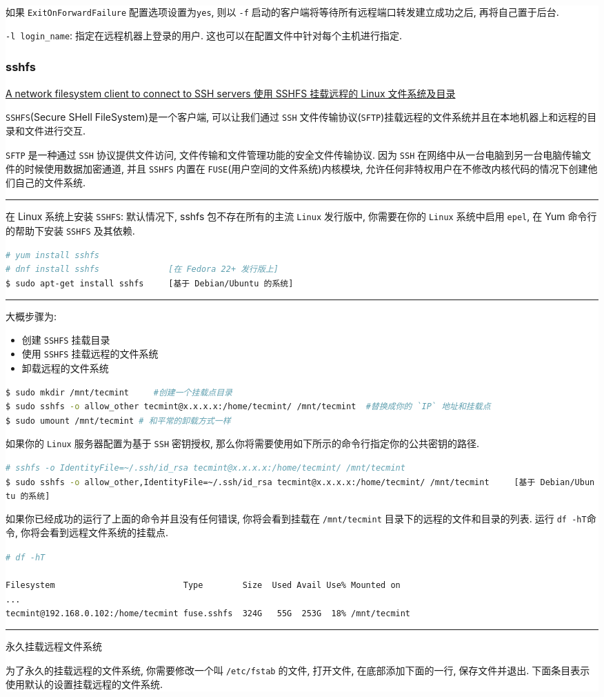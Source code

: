 如果 `ExitOnForwardFailure` 配置选项设置为`yes`, 则以 `-f` 启动的客户端将等待所有远程端口转发建立成功之后, 再将自己置于后台.

`-l login_name`: 指定在远程机器上登录的用户.  这也可以在配置文件中针对每个主机进行指定.

### sshfs

[A network filesystem client to connect to SSH servers ](https://github.com/libfuse/sshfs)
[使用 SSHFS 挂载远程的 Linux 文件系统及目录](https://www.linuxprobe.com/sshfs-linux-fires.html)

`SSHFS`(Secure SHell FileSystem)是一个客户端, 可以让我们通过 `SSH` 文件传输协议(`SFTP`)挂载远程的文件系统并且在本地机器上和远程的目录和文件进行交互.

`SFTP` 是一种通过 `SSH` 协议提供文件访问, 文件传输和文件管理功能的安全文件传输协议. 因为 `SSH` 在网络中从一台电脑到另一台电脑传输文件的时候使用数据加密通道,
并且 `SSHFS` 内置在 `FUSE`(用户空间的文件系统)内核模块, 允许任何非特权用户在不修改内核代码的情况下创建他们自己的文件系统.

***
在 Linux 系统上安装 `SSHFS`: 默认情况下, sshfs 包不存在所有的主流 `Linux` 发行版中, 你需要在你的 `Linux` 系统中启用 `epel`, 在 Yum 命令行的帮助下安装 `SSHFS` 及其依赖.

```bash
# yum install sshfs
# dnf install sshfs              [在 Fedora 22+ 发行版上]
$ sudo apt-get install sshfs     [基于 Debian/Ubuntu 的系统]
```

***
大概步骤为:

+ 创建 `SSHFS` 挂载目录
+ 使用 `SSHFS` 挂载远程的文件系统
+ 卸载远程的文件系统

```bash
$ sudo mkdir /mnt/tecmint     #创建一个挂载点目录
$ sudo sshfs -o allow_other tecmint@x.x.x.x:/home/tecmint/ /mnt/tecmint  #替换成你的 `IP` 地址和挂载点
$ sudo umount /mnt/tecmint # 和平常的卸载方式一样
```

如果你的 `Linux` 服务器配置为基于 `SSH` 密钥授权, 那么你将需要使用如下所示的命令行指定你的公共密钥的路径.

```bash
# sshfs -o IdentityFile=~/.ssh/id_rsa tecmint@x.x.x.x:/home/tecmint/ /mnt/tecmint
$ sudo sshfs -o allow_other,IdentityFile=~/.ssh/id_rsa tecmint@x.x.x.x:/home/tecmint/ /mnt/tecmint     [基于 Debian/Ubuntu 的系统]
```

如果你已经成功的运行了上面的命令并且没有任何错误, 你将会看到挂载在 `/mnt/tecmint` 目录下的远程的文件和目录的列表. 运行 `df -hT`命令, 你将会看到远程文件系统的挂载点.

```bash
# df -hT

Filesystem                          Type        Size  Used Avail Use% Mounted on
...
tecmint@192.168.0.102:/home/tecmint fuse.sshfs  324G   55G  253G  18% /mnt/tecmint
```

***
永久挂载远程文件系统

为了永久的挂载远程的文件系统, 你需要修改一个叫 `/etc/fstab` 的文件, 打开文件, 在底部添加下面的一行, 保存文件并退出. 下面条目表示使用默认的设置挂载远程的文件系统.
